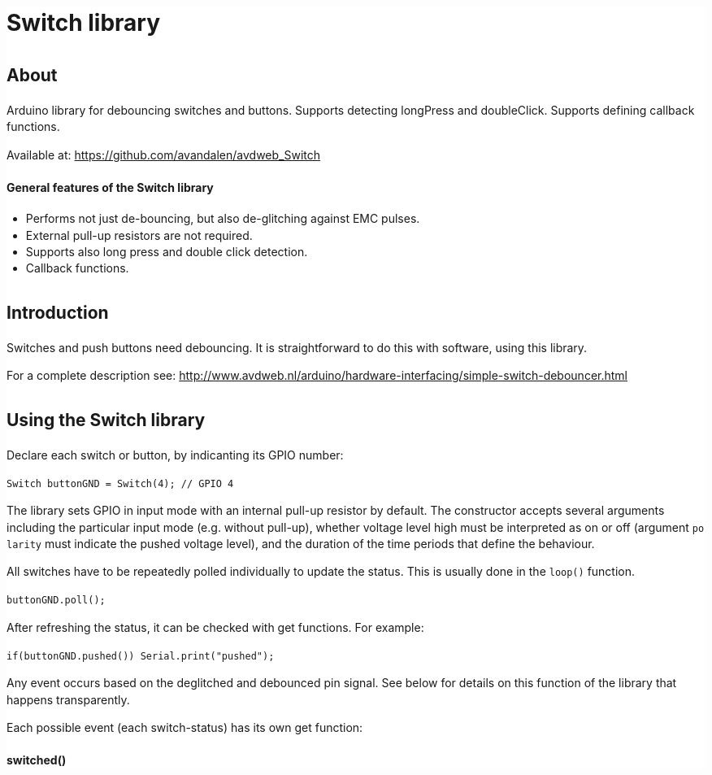 # Switch library

## About
Arduino library for debouncing switches and buttons. Supports detecting longPress and doubleClick. Supports defining callback functions.

Available at: https://github.com/avandalen/avdweb_Switch

#### General features of the Switch library
- Performs not just de-bouncing, but also de-glitching against EMC pulses.
- External pull-up resistors are not required.
- Supports also long press and double click detection.
- Callback functions.

## Introduction
Switches and push buttons need debouncing. It is straightforward to do this with software, using this library.

For a complete description see: http://www.avdweb.nl/arduino/hardware-interfacing/simple-switch-debouncer.html

## Using the Switch library

Declare each switch or button, by indicanting its GPIO number:

```
Switch buttonGND = Switch(4); // GPIO 4
```

The library sets GPIO in input mode with an internal pull-up resistor by default. The constructor accepts several arguments including the particular input mode (e.g. without pull-up), whether voltage level high must be interpreted as on or off (argument `polarity` must indicate the pushed voltage level), and the duration of the time periods that define the behaviour.

All switches have to be repeatedly polled individually to update the status. This is usually done in the `loop()` function.

```
buttonGND.poll();
```

After refreshing the status, it can be checked with get functions. For example:

```
if(buttonGND.pushed()) Serial.print("pushed");
```

Any event occurs based on the deglitched and debounced pin signal. See below for details on this function of the library that happens transparently.

Each possible event (each switch-status) has its own get function:

#### switched()
